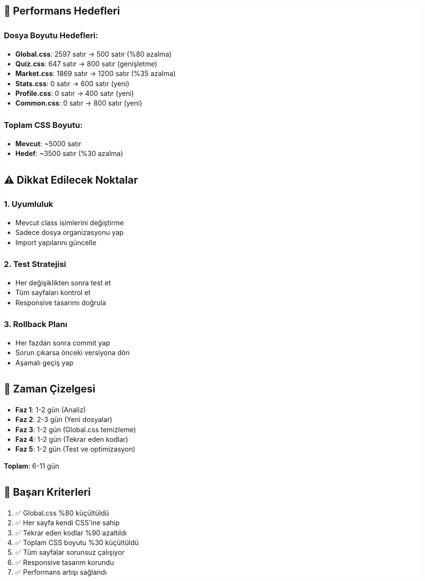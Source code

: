 ## 🚀 Performans Hedefleri

### Dosya Boyutu Hedefleri:
- **Global.css**: 2597 satır → 500 satır (%80 azalma)
- **Quiz.css**: 647 satır → 800 satır (genişletme)
- **Market.css**: 1869 satır → 1200 satır (%35 azalma)
- **Stats.css**: 0 satır → 600 satır (yeni)
- **Profile.css**: 0 satır → 400 satır (yeni)
- **Common.css**: 0 satır → 800 satır (yeni)

### Toplam CSS Boyutu:
- **Mevcut**: ~5000 satır
- **Hedef**: ~3500 satır (%30 azalma)

## ⚠️ Dikkat Edilecek Noktalar

### 1. Uyumluluk
- Mevcut class isimlerini değiştirme
- Sadece dosya organizasyonu yap
- Import yapılarını güncelle

### 2. Test Stratejisi
- Her değişiklikten sonra test et
- Tüm sayfaları kontrol et
- Responsive tasarımı doğrula

### 3. Rollback Planı
- Her fazdan sonra commit yap
- Sorun çıkarsa önceki versiyona dön
- Aşamalı geçiş yap

## 📅 Zaman Çizelgesi

- **Faz 1**: 1-2 gün (Analiz)
- **Faz 2**: 2-3 gün (Yeni dosyalar)
- **Faz 3**: 1-2 gün (Global.css temizleme)
- **Faz 4**: 1-2 gün (Tekrar eden kodlar)
- **Faz 5**: 1-2 gün (Test ve optimizasyon)

**Toplam**: 6-11 gün

## 🎯 Başarı Kriterleri

1. ✅ Global.css %80 küçültüldü
2. ✅ Her sayfa kendi CSS'ine sahip
3. ✅ Tekrar eden kodlar %90 azaltıldı
4. ✅ Toplam CSS boyutu %30 küçültüldü
5. ✅ Tüm sayfalar sorunsuz çalışıyor
6. ✅ Responsive tasarım korundu
7. ✅ Performans artışı sağlandı
